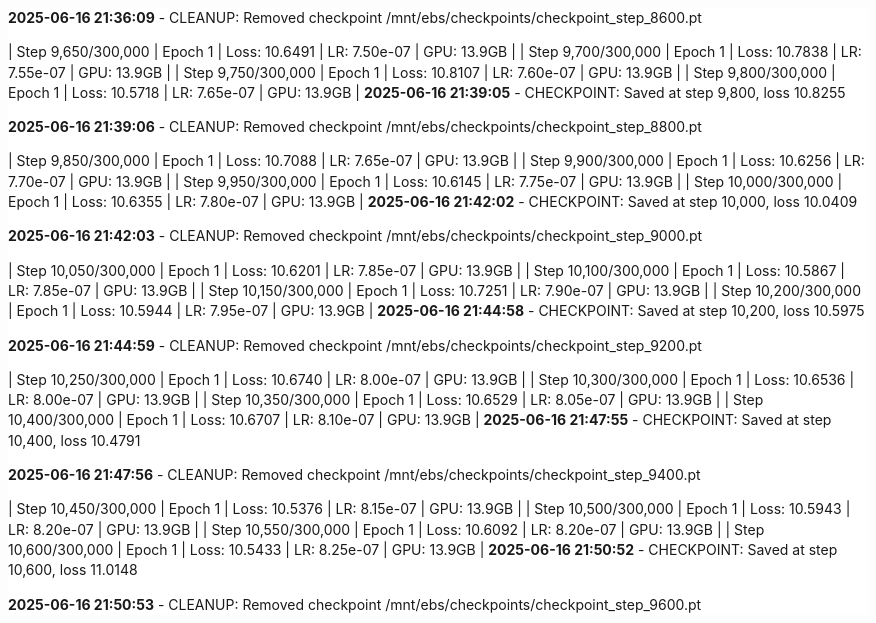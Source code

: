 **2025-06-16 21:36:09** - CLEANUP: Removed checkpoint /mnt/ebs/checkpoints/checkpoint_step_8600.pt

| Step 9,650/300,000 | Epoch 1 | Loss: 10.6491 | LR: 7.50e-07 | GPU: 13.9GB |
| Step 9,700/300,000 | Epoch 1 | Loss: 10.7838 | LR: 7.55e-07 | GPU: 13.9GB |
| Step 9,750/300,000 | Epoch 1 | Loss: 10.8107 | LR: 7.60e-07 | GPU: 13.9GB |
| Step 9,800/300,000 | Epoch 1 | Loss: 10.5718 | LR: 7.65e-07 | GPU: 13.9GB |
**2025-06-16 21:39:05** - CHECKPOINT: Saved at step 9,800, loss 10.8255

**2025-06-16 21:39:06** - CLEANUP: Removed checkpoint /mnt/ebs/checkpoints/checkpoint_step_8800.pt

| Step 9,850/300,000 | Epoch 1 | Loss: 10.7088 | LR: 7.65e-07 | GPU: 13.9GB |
| Step 9,900/300,000 | Epoch 1 | Loss: 10.6256 | LR: 7.70e-07 | GPU: 13.9GB |
| Step 9,950/300,000 | Epoch 1 | Loss: 10.6145 | LR: 7.75e-07 | GPU: 13.9GB |
| Step 10,000/300,000 | Epoch 1 | Loss: 10.6355 | LR: 7.80e-07 | GPU: 13.9GB |
**2025-06-16 21:42:02** - CHECKPOINT: Saved at step 10,000, loss 10.0409

**2025-06-16 21:42:03** - CLEANUP: Removed checkpoint /mnt/ebs/checkpoints/checkpoint_step_9000.pt

| Step 10,050/300,000 | Epoch 1 | Loss: 10.6201 | LR: 7.85e-07 | GPU: 13.9GB |
| Step 10,100/300,000 | Epoch 1 | Loss: 10.5867 | LR: 7.85e-07 | GPU: 13.9GB |
| Step 10,150/300,000 | Epoch 1 | Loss: 10.7251 | LR: 7.90e-07 | GPU: 13.9GB |
| Step 10,200/300,000 | Epoch 1 | Loss: 10.5944 | LR: 7.95e-07 | GPU: 13.9GB |
**2025-06-16 21:44:58** - CHECKPOINT: Saved at step 10,200, loss 10.5975

**2025-06-16 21:44:59** - CLEANUP: Removed checkpoint /mnt/ebs/checkpoints/checkpoint_step_9200.pt

| Step 10,250/300,000 | Epoch 1 | Loss: 10.6740 | LR: 8.00e-07 | GPU: 13.9GB |
| Step 10,300/300,000 | Epoch 1 | Loss: 10.6536 | LR: 8.00e-07 | GPU: 13.9GB |
| Step 10,350/300,000 | Epoch 1 | Loss: 10.6529 | LR: 8.05e-07 | GPU: 13.9GB |
| Step 10,400/300,000 | Epoch 1 | Loss: 10.6707 | LR: 8.10e-07 | GPU: 13.9GB |
**2025-06-16 21:47:55** - CHECKPOINT: Saved at step 10,400, loss 10.4791

**2025-06-16 21:47:56** - CLEANUP: Removed checkpoint /mnt/ebs/checkpoints/checkpoint_step_9400.pt

| Step 10,450/300,000 | Epoch 1 | Loss: 10.5376 | LR: 8.15e-07 | GPU: 13.9GB |
| Step 10,500/300,000 | Epoch 1 | Loss: 10.5943 | LR: 8.20e-07 | GPU: 13.9GB |
| Step 10,550/300,000 | Epoch 1 | Loss: 10.6092 | LR: 8.20e-07 | GPU: 13.9GB |
| Step 10,600/300,000 | Epoch 1 | Loss: 10.5433 | LR: 8.25e-07 | GPU: 13.9GB |
**2025-06-16 21:50:52** - CHECKPOINT: Saved at step 10,600, loss 11.0148

**2025-06-16 21:50:53** - CLEANUP: Removed checkpoint /mnt/ebs/checkpoints/checkpoint_step_9600.pt

